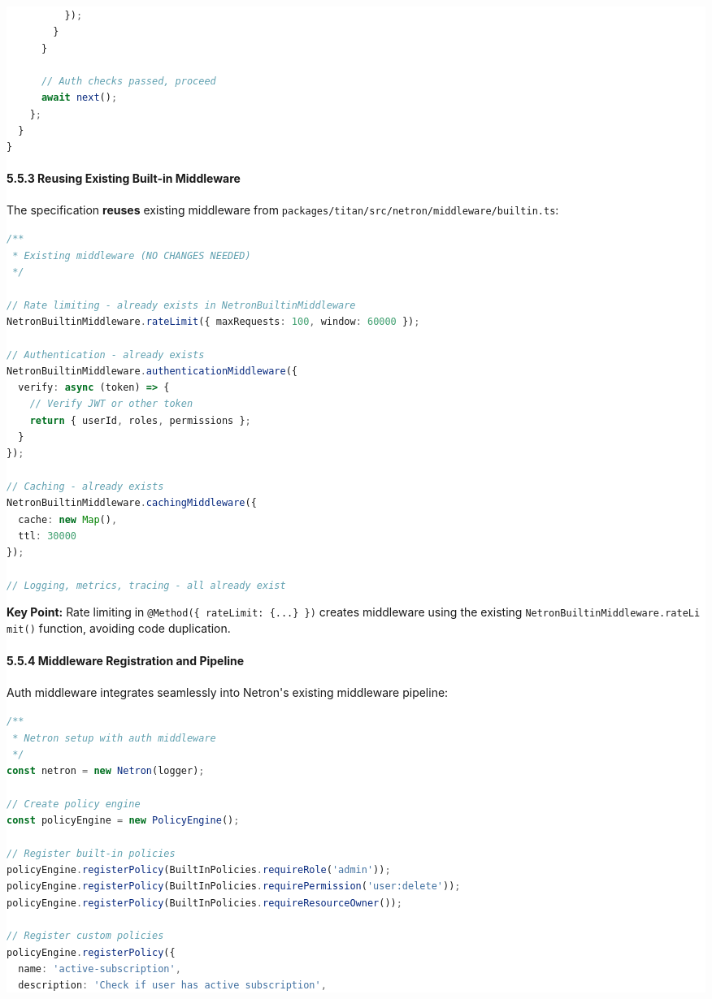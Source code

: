 ```typescript
          });
        }
      }

      // Auth checks passed, proceed
      await next();
    };
  }
}
```

#### 5.5.3 Reusing Existing Built-in Middleware

The specification **reuses** existing middleware from `packages/titan/src/netron/middleware/builtin.ts`:

```typescript
/**
 * Existing middleware (NO CHANGES NEEDED)
 */

// Rate limiting - already exists in NetronBuiltinMiddleware
NetronBuiltinMiddleware.rateLimit({ maxRequests: 100, window: 60000 });

// Authentication - already exists
NetronBuiltinMiddleware.authenticationMiddleware({
  verify: async (token) => {
    // Verify JWT or other token
    return { userId, roles, permissions };
  }
});

// Caching - already exists
NetronBuiltinMiddleware.cachingMiddleware({
  cache: new Map(),
  ttl: 30000
});

// Logging, metrics, tracing - all already exist
```

**Key Point:** Rate limiting in `@Method({ rateLimit: {...} })` creates middleware using the existing `NetronBuiltinMiddleware.rateLimit()` function, avoiding code duplication.

#### 5.5.4 Middleware Registration and Pipeline

Auth middleware integrates seamlessly into Netron's existing middleware pipeline:

```typescript
/**
 * Netron setup with auth middleware
 */
const netron = new Netron(logger);

// Create policy engine
const policyEngine = new PolicyEngine();

// Register built-in policies
policyEngine.registerPolicy(BuiltInPolicies.requireRole('admin'));
policyEngine.registerPolicy(BuiltInPolicies.requirePermission('user:delete'));
policyEngine.registerPolicy(BuiltInPolicies.requireResourceOwner());

// Register custom policies
policyEngine.registerPolicy({
  name: 'active-subscription',
  description: 'Check if user has active subscription',
```
